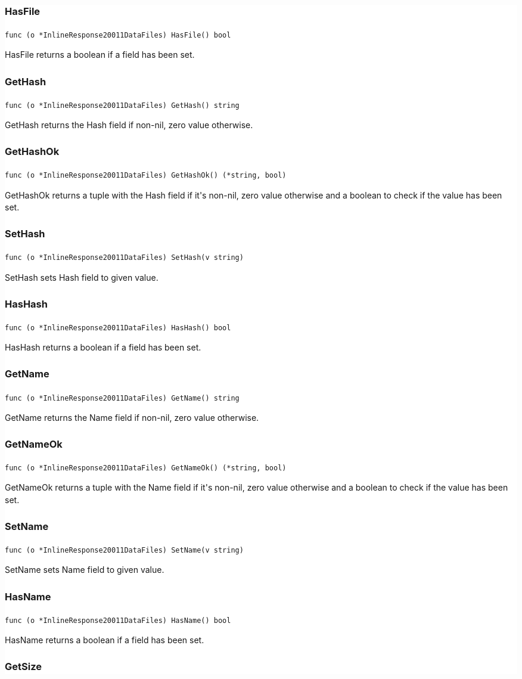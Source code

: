 ### HasFile

`func (o *InlineResponse20011DataFiles) HasFile() bool`

HasFile returns a boolean if a field has been set.

### GetHash

`func (o *InlineResponse20011DataFiles) GetHash() string`

GetHash returns the Hash field if non-nil, zero value otherwise.

### GetHashOk

`func (o *InlineResponse20011DataFiles) GetHashOk() (*string, bool)`

GetHashOk returns a tuple with the Hash field if it's non-nil, zero value otherwise
and a boolean to check if the value has been set.

### SetHash

`func (o *InlineResponse20011DataFiles) SetHash(v string)`

SetHash sets Hash field to given value.

### HasHash

`func (o *InlineResponse20011DataFiles) HasHash() bool`

HasHash returns a boolean if a field has been set.

### GetName

`func (o *InlineResponse20011DataFiles) GetName() string`

GetName returns the Name field if non-nil, zero value otherwise.

### GetNameOk

`func (o *InlineResponse20011DataFiles) GetNameOk() (*string, bool)`

GetNameOk returns a tuple with the Name field if it's non-nil, zero value otherwise
and a boolean to check if the value has been set.

### SetName

`func (o *InlineResponse20011DataFiles) SetName(v string)`

SetName sets Name field to given value.

### HasName

`func (o *InlineResponse20011DataFiles) HasName() bool`

HasName returns a boolean if a field has been set.

### GetSize
